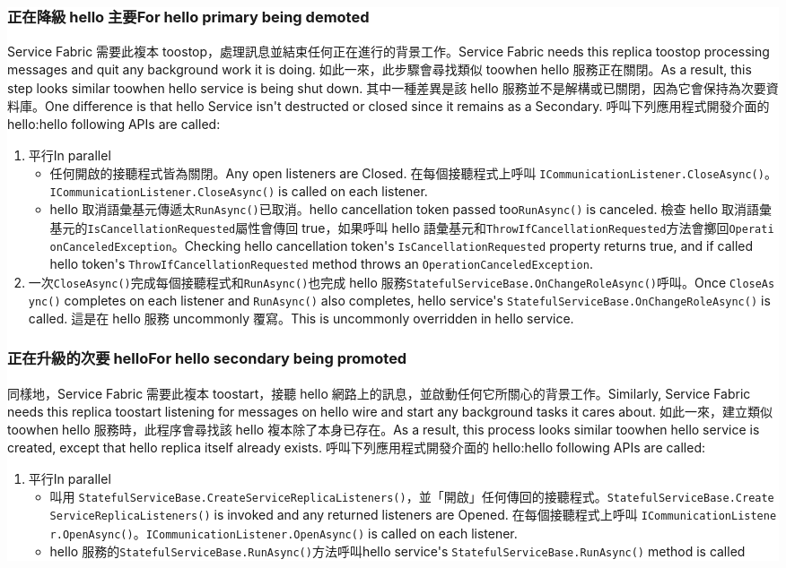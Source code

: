 ### <a name="for-hello-primary-being-demoted"></a><span data-ttu-id="77df3-194">正在降級 hello 主要</span><span class="sxs-lookup"><span data-stu-id="77df3-194">For hello primary being demoted</span></span>
<span data-ttu-id="77df3-195">Service Fabric 需要此複本 toostop，處理訊息並結束任何正在進行的背景工作。</span><span class="sxs-lookup"><span data-stu-id="77df3-195">Service Fabric needs this replica toostop processing messages and quit any background work it is doing.</span></span> <span data-ttu-id="77df3-196">如此一來，此步驟會尋找類似 toowhen hello 服務正在關閉。</span><span class="sxs-lookup"><span data-stu-id="77df3-196">As a result, this step looks similar toowhen hello service is being shut down.</span></span> <span data-ttu-id="77df3-197">其中一種差異是該 hello 服務並不是解構或已關閉，因為它會保持為次要資料庫。</span><span class="sxs-lookup"><span data-stu-id="77df3-197">One difference is that hello Service isn't destructed or closed since it remains as a Secondary.</span></span> <span data-ttu-id="77df3-198">呼叫下列應用程式開發介面的 hello:</span><span class="sxs-lookup"><span data-stu-id="77df3-198">hello following APIs are called:</span></span>

1. <span data-ttu-id="77df3-199">平行</span><span class="sxs-lookup"><span data-stu-id="77df3-199">In parallel</span></span>
    - <span data-ttu-id="77df3-200">任何開啟的接聽程式皆為關閉。</span><span class="sxs-lookup"><span data-stu-id="77df3-200">Any open listeners are Closed.</span></span> <span data-ttu-id="77df3-201">在每個接聽程式上呼叫 `ICommunicationListener.CloseAsync()`。</span><span class="sxs-lookup"><span data-stu-id="77df3-201">`ICommunicationListener.CloseAsync()` is called on each listener.</span></span>
    - <span data-ttu-id="77df3-202">hello 取消語彙基元傳遞太`RunAsync()`已取消。</span><span class="sxs-lookup"><span data-stu-id="77df3-202">hello cancellation token passed too`RunAsync()` is canceled.</span></span> <span data-ttu-id="77df3-203">檢查 hello 取消語彙基元的`IsCancellationRequested`屬性會傳回 true，如果呼叫 hello 語彙基元和`ThrowIfCancellationRequested`方法會擲回`OperationCanceledException`。</span><span class="sxs-lookup"><span data-stu-id="77df3-203">Checking hello cancellation token's `IsCancellationRequested` property returns true, and if called hello token's `ThrowIfCancellationRequested` method throws an `OperationCanceledException`.</span></span>
2. <span data-ttu-id="77df3-204">一次`CloseAsync()`完成每個接聽程式和`RunAsync()`也完成 hello 服務`StatefulServiceBase.OnChangeRoleAsync()`呼叫。</span><span class="sxs-lookup"><span data-stu-id="77df3-204">Once `CloseAsync()` completes on each listener and `RunAsync()` also completes, hello service's `StatefulServiceBase.OnChangeRoleAsync()` is called.</span></span> <span data-ttu-id="77df3-205">這是在 hello 服務 uncommonly 覆寫。</span><span class="sxs-lookup"><span data-stu-id="77df3-205">This is uncommonly overridden in hello service.</span></span>

### <a name="for-hello-secondary-being-promoted"></a><span data-ttu-id="77df3-206">正在升級的次要 hello</span><span class="sxs-lookup"><span data-stu-id="77df3-206">For hello secondary being promoted</span></span>
<span data-ttu-id="77df3-207">同樣地，Service Fabric 需要此複本 toostart，接聽 hello 網路上的訊息，並啟動任何它所關心的背景工作。</span><span class="sxs-lookup"><span data-stu-id="77df3-207">Similarly, Service Fabric needs this replica toostart listening for messages on hello wire and start any background tasks it cares about.</span></span> <span data-ttu-id="77df3-208">如此一來，建立類似 toowhen hello 服務時，此程序會尋找該 hello 複本除了本身已存在。</span><span class="sxs-lookup"><span data-stu-id="77df3-208">As a result, this process looks similar toowhen hello service is created, except that hello replica itself already exists.</span></span> <span data-ttu-id="77df3-209">呼叫下列應用程式開發介面的 hello:</span><span class="sxs-lookup"><span data-stu-id="77df3-209">hello following APIs are called:</span></span>

1. <span data-ttu-id="77df3-210">平行</span><span class="sxs-lookup"><span data-stu-id="77df3-210">In parallel</span></span>
    - <span data-ttu-id="77df3-211">叫用 `StatefulServiceBase.CreateServiceReplicaListeners()`，並「開啟」任何傳回的接聽程式。</span><span class="sxs-lookup"><span data-stu-id="77df3-211">`StatefulServiceBase.CreateServiceReplicaListeners()` is invoked and any returned listeners are Opened.</span></span> <span data-ttu-id="77df3-212">在每個接聽程式上呼叫 `ICommunicationListener.OpenAsync()`。</span><span class="sxs-lookup"><span data-stu-id="77df3-212">`ICommunicationListener.OpenAsync()` is called on each listener.</span></span>
    - <span data-ttu-id="77df3-213">hello 服務的`StatefulServiceBase.RunAsync()`方法呼叫</span><span class="sxs-lookup"><span data-stu-id="77df3-213">hello service's `StatefulServiceBase.RunAsync()` method is called</span></span>